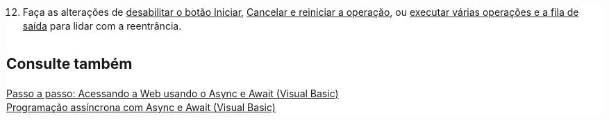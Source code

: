 12. Faça as alterações de [desabilitar o botão Iniciar](http://msdn.microsoft.com/library/5b54de66-6be3-459e-b869-65070b020645), [Cancelar e reiniciar a operação](http://msdn.microsoft.com/library/5b54de66-6be3-459e-b869-65070b020645), ou [executar várias operações e a fila de saída](http://msdn.microsoft.com/library/5b54de66-6be3-459e-b869-65070b020645) para lidar com a reentrância.  
  
## <a name="see-also"></a>Consulte também  
 [Passo a passo: Acessando a Web usando o Async e Await (Visual Basic)](../../../../visual-basic/programming-guide/concepts/async/walkthrough-accessing-the-web-by-using-async-and-await.md)   
 [Programação assíncrona com Async e Await (Visual Basic)](../../../../visual-basic/programming-guide/concepts/async/index.md)
